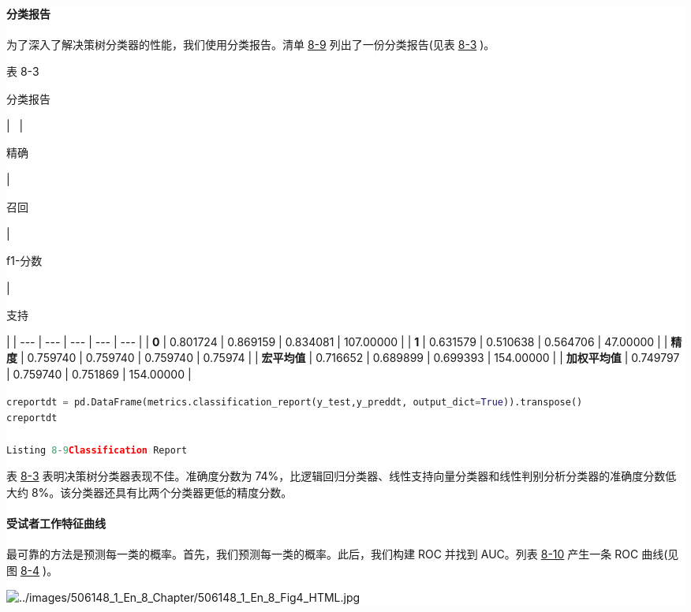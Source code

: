 #### 分类报告

为了深入了解决策树分类器的性能，我们使用分类报告。清单 [8-9](#PC9) 列出了一份分类报告(见表 [8-3](#Tab3) )。

表 8-3

分类报告

<colgroup><col class="tcol1 align-left"> <col class="tcol2 align-left"> <col class="tcol3 align-left"> <col class="tcol4 align-left"> <col class="tcol5 align-left"></colgroup> 
|   | 

精确

 | 

召回

 | 

f1-分数

 | 

支持

 |
| --- | --- | --- | --- | --- |
| **0** | 0.801724 | 0.869159 | 0.834081 | 107.00000 |
| **1** | 0.631579 | 0.510638 | 0.564706 | 47.00000 |
| **精度** | 0.759740 | 0.759740 | 0.759740 | 0.75974 |
| **宏平均值** | 0.716652 | 0.689899 | 0.699393 | 154.00000 |
| **加权平均值** | 0.749797 | 0.759740 | 0.751869 | 154.00000 |

```py
creportdt = pd.DataFrame(metrics.classification_report(y_test,y_preddt, output_dict=True)).transpose()
creportdt

Listing 8-9Classification Report

```

表 [8-3](#Tab3) 表明决策树分类器表现不佳。准确度分数为 74%，比逻辑回归分类器、线性支持向量分类器和线性判别分析分类器的准确度分数低大约 8%。该分类器还具有比两个分类器更低的精度分数。

#### 受试者工作特征曲线

最可靠的方法是预测每一类的概率。首先，我们预测每一类的概率。此后，我们构建 ROC 并找到 AUC。列表 [8-10](#PC10) 产生一条 ROC 曲线(见图 [8-4](#Fig4) )。

![../images/506148_1_En_8_Chapter/506148_1_En_8_Fig4_HTML.jpg](../images/506148_1_En_8_Chapter/506148_1_En_8_Fig4_HTML.jpg)
